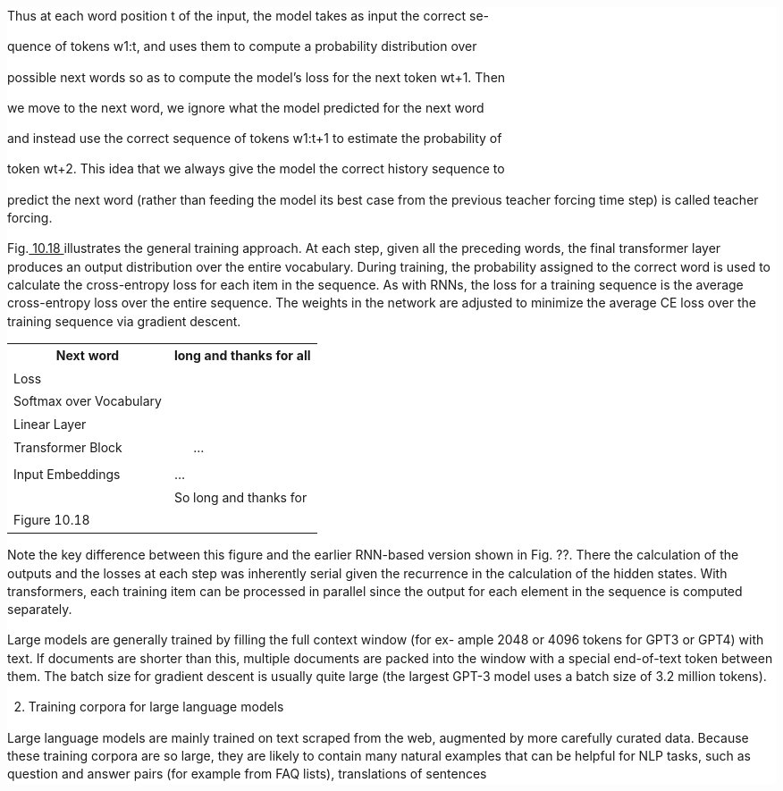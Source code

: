 Thus at each word position t of the input, the model takes as input the correct se-

quence of tokens w1:t, and uses them to compute a probability distribution over

possible next words so as to compute the model’s loss for the next token wt+1. Then

we move to the next word, we ignore what the model predicted for the next word

and instead use the correct sequence of tokens w1:t+1 to estimate the probability of

token wt+2. This idea that we always give the model the correct history sequence to

predict the next word (rather than feeding the model its best case from the previous teacher forcing time step) is called teacher forcing.

Fig.[ 10.18 ](#_page25_x475.20_y273.20)illustrates the general training approach. At each step, given all the preceding words, the final transformer layer produces an output distribution over the entire vocabulary. During training, the probability assigned to the correct word is used to calculate the cross-entropy loss for each item in the sequence. As with RNNs, the loss for a training sequence is the average cross-entropy loss over the entire sequence. The weights in the network are adjusted to minimize the average CE loss over the training sequence via gradient descent.



<table><tr><th colspan="1">Next word</th><th colspan="18">long and thanks for all</th></tr>
<tr><td colspan="1" rowspan="3">Loss</td><td colspan="2"></td></tr>
<tr><td colspan="4"></td><td colspan="5"></td><td colspan="5"></td><td colspan="1"></td></tr>
<tr><td colspan="2"></td></tr>
<tr><td colspan="1" valign="top">Softmax over Vocabulary</td><td colspan="2"></td><td colspan="11"></td><td colspan="3"></td><td colspan="1"></td><td colspan="1"></td></tr>
<tr><td colspan="1" valign="top">Linear Layer</td><td colspan="1"></td><td colspan="2"></td><td colspan="2"></td><td colspan="2"></td><td colspan="3"></td></tr>
<tr><td colspan="1" rowspan="2" valign="top">Transformer Block</td><td colspan="2" rowspan="2"></td><td colspan="2" valign="top">…</td></tr>
<tr><td colspan="2"></td><td colspan="2"></td><td colspan="2"></td><td colspan="3"></td><td colspan="1" valign="top"></td></tr>
<tr><td colspan="1" valign="top">Input Embeddings</td><td colspan="18">…</td></tr>
<tr><td colspan="1"></td><td colspan="18" valign="top">So long and thanks for</td></tr>
<tr><td colspan="1">Figure 10.18</td></tr>
</table>

<a name="_page25_x475.20_y273.20"></a>Note the key difference between this figure and the earlier RNN-based version shown in Fig. ??. There the calculation of the outputs and the losses at each step was inherently serial given the recurrence in the calculation of the hidden states. With transformers, each training item can be processed in parallel since the output for each element in the sequence is computed separately.

Large models are generally trained by filling the full context window (for ex- ample 2048 or 4096 tokens for GPT3 or GPT4) with text. If documents are shorter than this, multiple documents are packed into the window with a special end-of-text token between them. The batch size for gradient descent is usually quite large (the largest GPT-3 model uses a batch size of 3.2 million tokens).

2. Training corpora for large language models

Large language models are mainly trained on text scraped from the web, augmented by more carefully curated data. Because these training corpora are so large, they are likely to contain many natural examples that can be helpful for NLP tasks, such as question and answer pairs (for example from FAQ lists), translations of sentences
